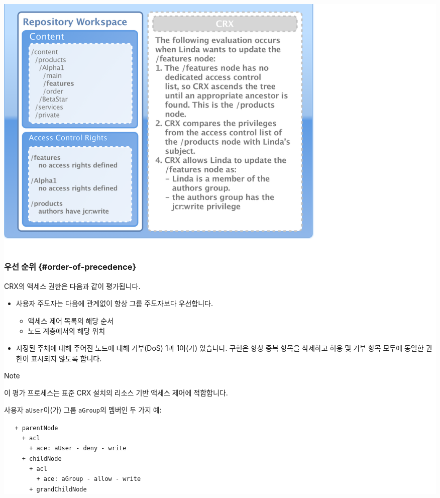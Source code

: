 ![chlimage_1-57](assets/chlimage_1-57.png)

### 우선 순위 {#order-of-precedence}

CRX의 액세스 권한은 다음과 같이 평가됩니다.

* 사용자 주도자는 다음에 관계없이 항상 그룹 주도자보다 우선합니다.

   * 액세스 제어 목록의 해당 순서
   * 노드 계층에서의 해당 위치

* 지정된 주체에 대해 주어진 노드에 대해 거부(DoS) 1과 1이(가) 있습니다. 구현은 항상 중복 항목을 삭제하고 허용 및 거부 항목 모두에 동일한 권한이 표시되지 않도록 합니다.

>[!NOTE]
>
>이 평가 프로세스는 표준 CRX 설치의 리소스 기반 액세스 제어에 적합합니다.

사용자 `aUser`이(가) 그룹 `aGroup`의 멤버인 두 가지 예:

```xml
   + parentNode
     + acl
       + ace: aUser - deny - write
     + childNode
       + acl
         + ace: aGroup - allow - write
       + grandChildNode
```
